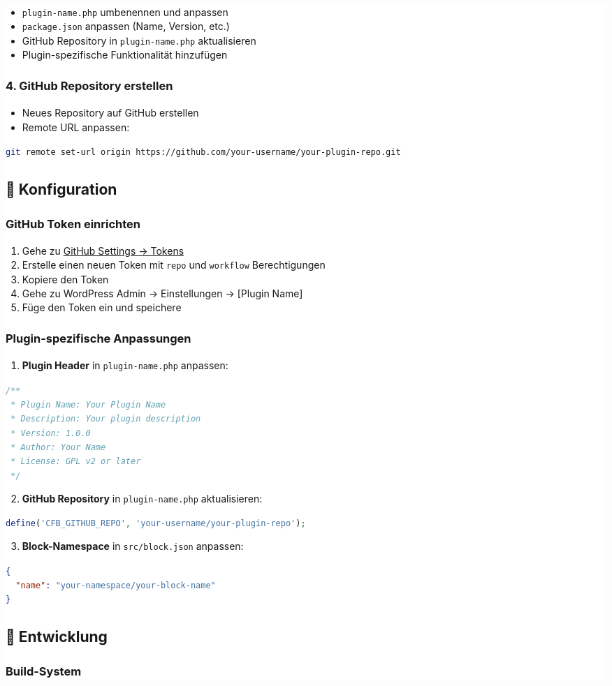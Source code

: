 - `plugin-name.php` umbenennen und anpassen
- `package.json` anpassen (Name, Version, etc.)
- GitHub Repository in `plugin-name.php` aktualisieren
- Plugin-spezifische Funktionalität hinzufügen

### 4. GitHub Repository erstellen

- Neues Repository auf GitHub erstellen
- Remote URL anpassen:

```bash
git remote set-url origin https://github.com/your-username/your-plugin-repo.git
```

## 🔧 Konfiguration

### GitHub Token einrichten

1. Gehe zu [GitHub Settings → Tokens](https://github.com/settings/tokens)
2. Erstelle einen neuen Token mit `repo` und `workflow` Berechtigungen
3. Kopiere den Token
4. Gehe zu WordPress Admin → Einstellungen → [Plugin Name]
5. Füge den Token ein und speichere

### Plugin-spezifische Anpassungen

1. **Plugin Header** in `plugin-name.php` anpassen:

```php
/**
 * Plugin Name: Your Plugin Name
 * Description: Your plugin description
 * Version: 1.0.0
 * Author: Your Name
 * License: GPL v2 or later
 */
```

2. **GitHub Repository** in `plugin-name.php` aktualisieren:

```php
define('CFB_GITHUB_REPO', 'your-username/your-plugin-repo');
```

3. **Block-Namespace** in `src/block.json` anpassen:

```json
{
  "name": "your-namespace/your-block-name"
}
```

## 🚀 Entwicklung

### Build-System
